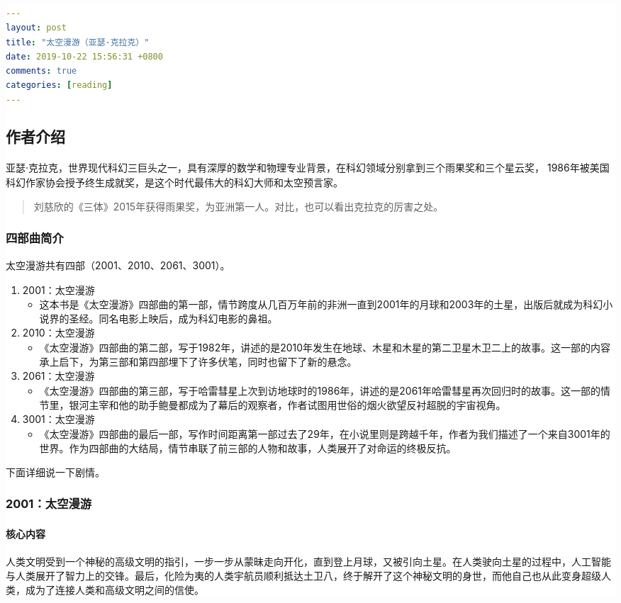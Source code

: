```yaml
---
layout: post
title: "太空漫游（亚瑟·克拉克）"
date: 2019-10-22 15:56:31 +0800
comments: true
categories: [reading]
---
```





## 作者介绍

亚瑟·克拉克，世界现代科幻三巨头之一，具有深厚的数学和物理专业背景，在科幻领域分别拿到三个雨果奖和三个星云奖， 1986年被美国科幻作家协会授予终生成就奖，是这个时代最伟大的科幻大师和太空预言家。 

> 刘慈欣的《三体》2015年获得雨果奖，为亚洲第一人。对比，也可以看出克拉克的厉害之处。

### 四部曲简介
太空漫游共有四部（2001、2010、2061、3001）。

1. 2001：太空漫游
    * 这本书是《太空漫游》四部曲的第一部，情节跨度从几百万年前的非洲一直到2001年的月球和2003年的土星，出版后就成为科幻小说界的圣经。同名电影上映后，成为科幻电影的鼻祖。
2. 2010：太空漫游
    * 《太空漫游》四部曲的第二部，写于1982年，讲述的是2010年发生在地球、木星和木星的第二卫星木卫二上的故事。这一部的内容承上启下，为第三部和第四部埋下了许多伏笔，同时也留下了新的悬念。   
3. 2061：太空漫游
    * 《太空漫游》四部曲的第三部，写于哈雷彗星上次到访地球时的1986年，讲述的是2061年哈雷彗星再次回归时的故事。这一部的情节里，银河主宰和他的助手鲍曼都成为了幕后的观察者，作者试图用世俗的烟火欲望反衬超脱的宇宙视角。 
4. 3001：太空漫游 
    * 《太空漫游》四部曲的最后一部，写作时间距离第一部过去了29年，在小说里则是跨越千年，作者为我们描述了一个来自3001年的世界。作为四部曲的大结局，情节串联了前三部的人物和故事，人类展开了对命运的终极反抗。

下面详细说一下剧情。
### 2001：太空漫游
#### 核心内容
人类文明受到一个神秘的高级文明的指引，一步一步从蒙昧走向开化，直到登上月球，又被引向土星。在人类驶向土星的过程中，人工智能与人类展开了智力上的交锋。最后，化险为夷的人类宇航员顺利抵达土卫八，终于解开了这个神秘文明的身世，而他自己也从此变身超级人类，成为了连接人类和高级文明之间的信使。 

